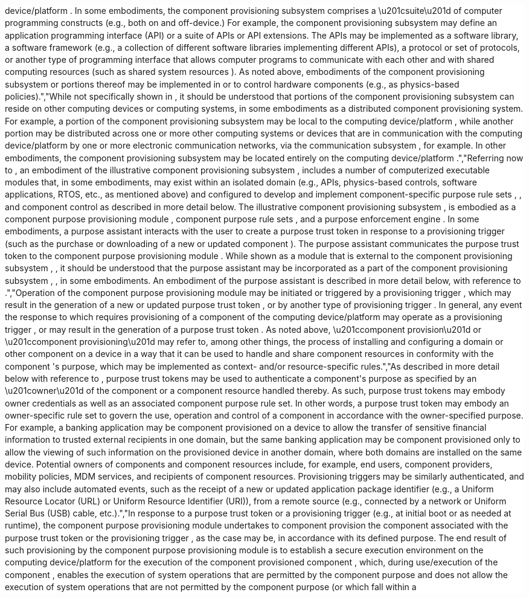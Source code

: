 device\/platform . In some embodiments, the component provisioning subsystem  comprises a \u201csuite\u201d of computer programming constructs (e.g., both on and off-device.) For example, the component provisioning subsystem  may define an application programming interface (API) or a suite of APIs or API extensions. The APIs may be implemented as a software library, a software framework (e.g., a collection of different software libraries implementing different APIs), a protocol or set of protocols, or another type of programming interface that allows computer programs to communicate with each other and with shared computing resources (such as shared system resources ). As noted above, embodiments of the component provisioning subsystem  or portions thereof may be implemented in or to control hardware components (e.g., as physics-based policies).","While not specifically shown in , it should be understood that portions of the component provisioning subsystem  can reside on other computing devices or computing systems, in some embodiments as a distributed component provisioning system. For example, a portion of the component provisioning subsystem  may be local to the computing device\/platform , while another portion may be distributed across one or more other computing systems or devices that are in communication with the computing device\/platform  by one or more electronic communication networks, via the communication subsystem , for example. In other embodiments, the component provisioning subsystem  may be located entirely on the computing device\/platform .","Referring now to , an embodiment  of the illustrative component provisioning subsystem ,  includes a number of computerized executable modules that, in some embodiments, may exist within an isolated domain (e.g., APIs, physics-based controls, software applications, RTOS, etc., as mentioned above) and configured to develop and implement component-specific purpose rule sets , ,  and component control as described in more detail below. The illustrative component provisioning subsystem ,  is embodied as a component purpose provisioning module , component purpose rule sets , and a purpose enforcement engine . In some embodiments, a purpose assistant  interacts with the user to create a purpose trust token  in response to a provisioning trigger  (such as the purchase or downloading of a new or updated component ). The purpose assistant  communicates the purpose trust token  to the component purpose provisioning module . While shown as a module that is external to the component provisioning subsystem , , it should be understood that the purpose assistant  may be incorporated as a part of the component provisioning subsystem , , in some embodiments. An embodiment of the purpose assistant  is described in more detail below, with reference to .","Operation of the component purpose provisioning module  may be initiated or triggered by a provisioning trigger , which may result in the generation of a new or updated purpose trust token , or by another type of provisioning trigger . In general, any event the response to which requires provisioning of a component of the computing device\/platform  may operate as a provisioning trigger ,  or may result in the generation of a purpose trust token . As noted above, \u201ccomponent provision\u201d or \u201ccomponent provisioning\u201d may refer to, among other things, the process of installing and configuring a domain or other component  on a device in a way that it can be used to handle and share component resources in conformity with the component 's purpose, which may be implemented as context- and\/or resource-specific rules.","As described in more detail below with reference to , purpose trust tokens  may be used to authenticate a component's purpose as specified by an \u201cowner\u201d of the component or a component resource handled thereby. As such, purpose trust tokens  may embody owner credentials as well as an associated component purpose rule set. In other words, a purpose trust token  may embody an owner-specific rule set to govern the use, operation and control of a component in accordance with the owner-specified purpose. For example, a banking application may be component provisioned on a device to allow the transfer of sensitive financial information to trusted external recipients in one domain, but the same banking application may be component provisioned only to allow the viewing of such information on the provisioned device in another domain, where both domains are installed on the same device. Potential owners of components and component resources include, for example, end users, component providers, mobility policies, MDM services, and recipients of component resources. Provisioning triggers  may be similarly authenticated, and may also include automated events, such as the receipt of a new or updated application package identifier (e.g., a Uniform Resource Locator (URL) or Uniform Resource Identifier (URI)), from a remote source (e.g., connected by a network or Uniform Serial Bus (USB) cable, etc.).","In response to a purpose trust token  or a provisioning trigger  (e.g., at initial boot or as needed at runtime), the component purpose provisioning module  undertakes to component provision the component  associated with the purpose trust token  or the provisioning trigger , as the case may be, in accordance with its defined purpose. The end result of such provisioning by the component purpose provisioning module  is to establish a secure execution environment on the computing device\/platform  for the execution of the component provisioned component , which, during use\/execution of the component , enables the execution of system operations that are permitted by the component purpose and does not allow the execution of system operations that are not permitted by the component purpose (or which fall within a